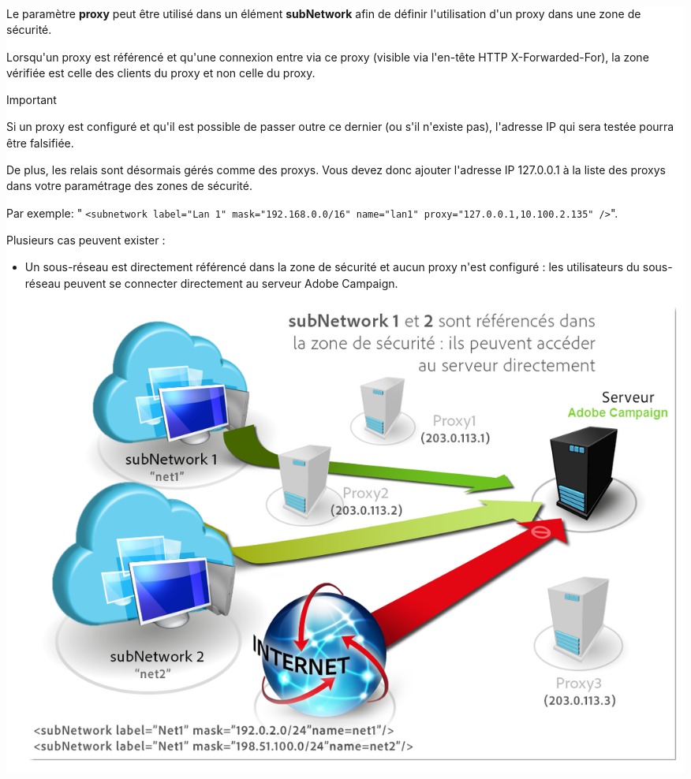 Le paramètre **proxy** peut être utilisé dans un élément **subNetwork** afin de définir l&#39;utilisation d&#39;un proxy dans une zone de sécurité.

Lorsqu&#39;un proxy est référencé et qu&#39;une connexion entre via ce proxy (visible via l&#39;en-tête HTTP X-Forwarded-For), la zone vérifiée est celle des clients du proxy et non celle du proxy.

>[!IMPORTANT]
>
>Si un proxy est configuré et qu&#39;il est possible de passer outre ce dernier (ou s&#39;il n&#39;existe pas), l&#39;adresse IP qui sera testée pourra être falsifiée.
>
>De plus, les relais sont désormais gérés comme des proxys. Vous devez donc ajouter l&#39;adresse IP 127.0.0.1 à la liste des proxys dans votre paramétrage des zones de sécurité.
>
>Par exemple: &quot; `<subnetwork label="Lan 1" mask="192.168.0.0/16" name="lan1" proxy="127.0.0.1,10.100.2.135" />`&quot;.

Plusieurs cas peuvent exister :

* Un sous-réseau est directement référencé dans la zone de sécurité et aucun proxy n&#39;est configuré : les utilisateurs du sous-réseau peuvent se connecter directement au serveur Adobe Campaign.

   ![](assets/8101_proxy1.png)
